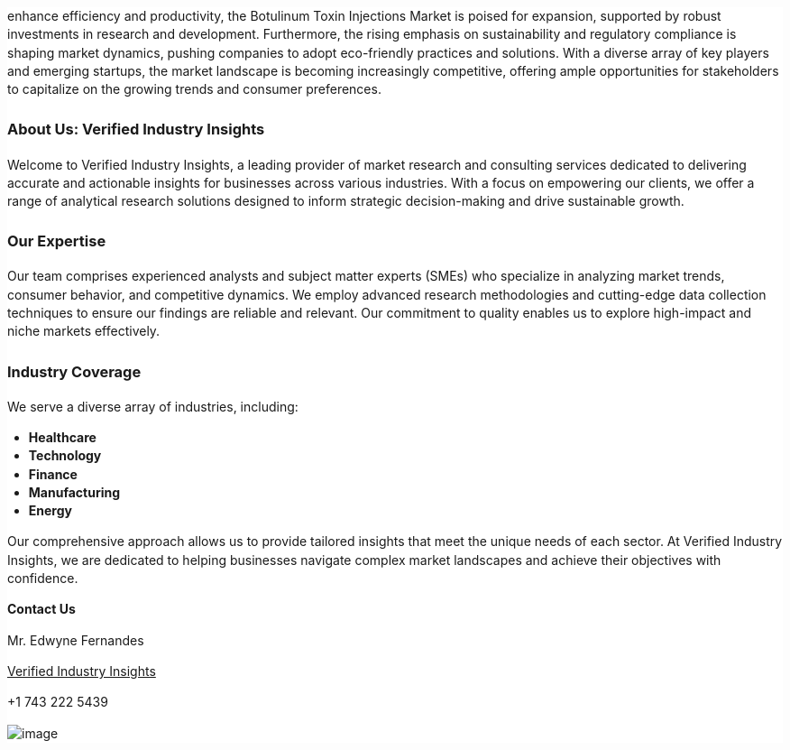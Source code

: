 enhance efficiency and productivity, the Botulinum Toxin Injections Market is poised for expansion, supported by robust investments in research and development. Furthermore, the rising emphasis on sustainability and regulatory compliance is shaping market dynamics, pushing companies to adopt eco-friendly practices and solutions. With a diverse array of key players and emerging startups, the market landscape is becoming increasingly competitive, offering ample opportunities for stakeholders to capitalize on the growing trends and consumer preferences.</p><h3>About Us: Verified Industry Insights</h3><p>Welcome to Verified Industry Insights, a leading provider of market research and consulting services dedicated to delivering accurate and actionable insights for businesses across various industries. With a focus on empowering our clients, we offer a range of analytical research solutions designed to inform strategic decision-making and drive sustainable growth.</p><h3>Our Expertise</h3><p>Our team comprises experienced analysts and subject matter experts (SMEs) who specialize in analyzing market trends, consumer behavior, and competitive dynamics. We employ advanced research methodologies and cutting-edge data collection techniques to ensure our findings are reliable and relevant. Our commitment to quality enables us to explore high-impact and niche markets effectively.</p><h3>Industry Coverage</h3><p>We serve a diverse array of industries, including:</p><ul><li><strong>Healthcare</strong></li><li><strong>Technology</strong></li><li><strong>Finance</strong></li><li><strong>Manufacturing</strong></li><li><strong>Energy</strong></li></ul><p>Our comprehensive approach allows us to provide tailored insights that meet the unique needs of each sector. At Verified Industry Insights, we are dedicated to helping businesses navigate complex market landscapes and achieve their objectives with confidence.</p><p><strong>Contact Us</strong></p><p>Mr. Edwyne Fernandes</p><p><a href="https://www.verifiedindustryinsights.com/">Verified Industry Insights</a></p><p>+1 743 222 5439</p>
![image](https://github.com/user-attachments/assets/cc5988ff-090d-4c4e-ab0b-5b40e663b786)
